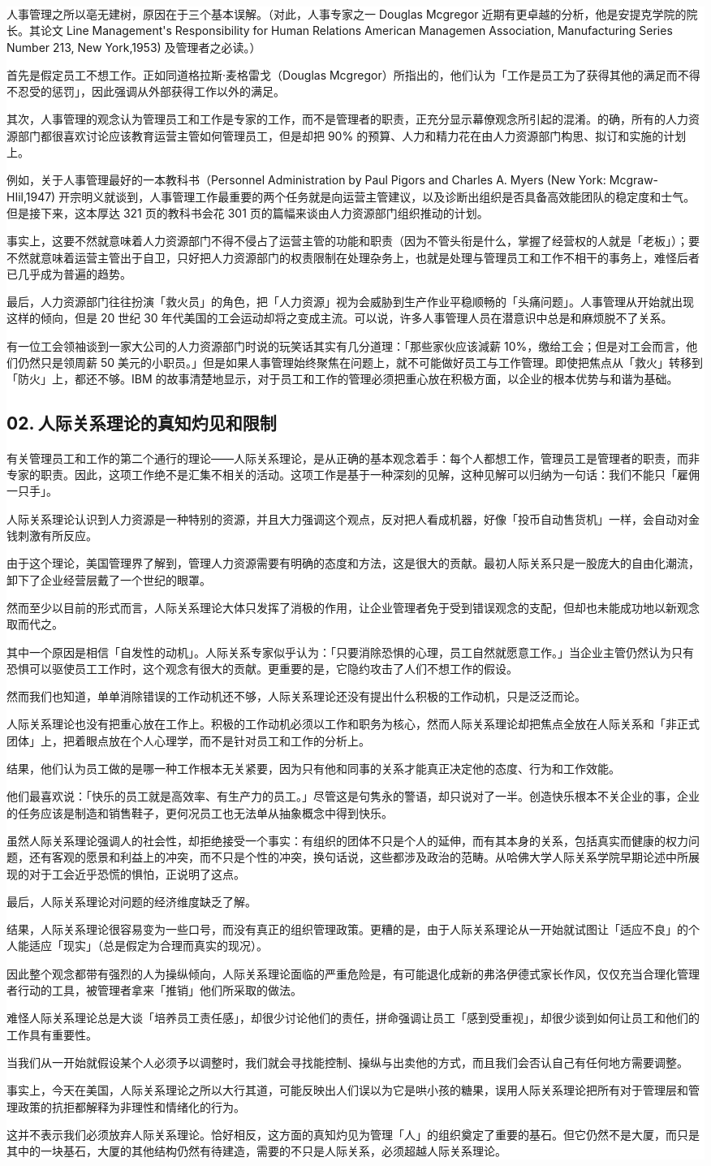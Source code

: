 人事管理之所以亳无建树，原因在于三个基本误解。（对此，人事专家之一 Douglas Mcgregor 近期有更卓越的分析，他是安提克学院的院长。其论文 Line Management's Responsibility for Human Relations American Managemen Association, Manufacturing Series Number 213, New York,1953) 及管理者之必读。）

首先是假定员工不想工作。正如同道格拉斯·麦格雷戈（Douglas Mcgregor）所指出的，他们认为「工作是员工为了获得其他的满足而不得不忍受的惩罚」，因此强调从外部获得工作以外的满足。

其次，人事管理的观念认为管理员工和工作是专家的工作，而不是管理者的职责，正充分显示幕僚观念所引起的混淆。的确，所有的人力资源部门都很喜欢讨论应该教育运营主管如何管理员工，但是却把 90% 的预算、人力和精力花在由人力资源部门构思、拟订和实施的计划上。

例如，关于人事管理最好的一本教科书（Personnel Administration by Paul Pigors and Charles A. Myers (New York: Mcgraw-HIil,1947) 开宗明义就谈到，人事管理工作最重要的两个任务就是向运营主管建议，以及诊断出组织是否具备高效能团队的稳定度和士气。但是接下来，这本厚达 321 页的教科书会花 301 页的篇幅来谈由人力资源部门组织推动的计划。

事实上，这要不然就意味着人力资源部门不得不侵占了运营主管的功能和职责（因为不管头衔是什么，掌握了经营权的人就是「老板」）；要不然就意味着运营主管出于自卫，只好把人力资源部门的权责限制在处理杂务上，也就是处理与管理员工和工作不相干的事务上，难怪后者已几乎成为普遍的趋势。

最后，人力资源部门往往扮演「救火员」的角色，把「人力资源」视为会威胁到生产作业平稳顺畅的「头痛问题」。人事管理从开始就出现这样的倾向，但是 20 世纪 30 年代美国的工会运动却将之变成主流。可以说，许多人事管理人员在潜意识中总是和麻烦脱不了关系。

有一位工会领袖谈到一家大公司的人力资源部门时说的玩笑话其实有几分道理：「那些家伙应该減薪 10%，缴给工会；但是对工会而言，他们仍然只是领周薪 50 美元的小职员。」但是如果人事管理始终聚焦在问题上，就不可能做好员工与工作管理。即使把焦点从「救火」转移到「防火」上，都还不够。IBM 的故事清楚地显示，对于员工和工作的管理必须把重心放在积极方面，以企业的根本优势与和谐为基础。

## 02. 人际关系理论的真知灼见和限制

有关管理员工和工作的第二个通行的理论——人际关系理论，是从正确的基本观念着手：每个人都想工作，管理员工是管理者的职责，而非专家的职责。因此，这项工作绝不是汇集不相关的活动。这项工作是基于一种深刻的见解，这种见解可以归纳为一句话：我们不能只「雇佣一只手」。

人际关系理论认识到人力资源是一种特别的资源，并且大力强调这个观点，反对把人看成机器，好像「投币自动售货机」一样，会自动对金钱刺激有所反应。

由于这个理论，美国管理界了解到，管理人力资源需要有明确的态度和方法，这是很大的贡献。最初人际关系只是一股庞大的自由化潮流，卸下了企业经营层戴了一个世纪的眼罩。

然而至少以目前的形式而言，人际关系理论大体只发挥了消极的作用，让企业管理者免于受到错误观念的支配，但却也未能成功地以新观念取而代之。

其中一个原因是相信「自发性的动机」。人际关系专家似乎认为：「只要消除恐惧的心理，员工自然就愿意工作。」当企业主管仍然认为只有恐惧可以驱使员工工作时，这个观念有很大的贡献。更重要的是，它隐约攻击了人们不想工作的假设。

然而我们也知道，单单消除错误的工作动机还不够，人际关系理论还没有提出什么积极的工作动机，只是泛泛而论。

人际关系理论也没有把重心放在工作上。积极的工作动机必须以工作和职务为核心，然而人际关系理论却把焦点全放在人际关系和「非正式团体」上，把着眼点放在个人心理学，而不是针对员工和工作的分析上。

结果，他们认为员工做的是哪一种工作根本无关紧要，因为只有他和同事的关系才能真正决定他的态度、行为和工作效能。

他们最喜欢说：「快乐的员工就是高效率、有生产力的员工。」尽管这是句隽永的警语，却只说对了一半。创造快乐根本不关企业的事，企业的任务应该是制造和销售鞋子，更何况员工也无法单从抽象概念中得到快乐。

虽然人际关系理论强调人的社会性，却拒绝接受一个事实：有组织的团体不只是个人的延伸，而有其本身的关系，包括真实而健康的权力问题，还有客观的愿景和利益上的冲突，而不只是个性的冲突，换句话说，这些都涉及政治的范畴。从哈佛大学人际关系学院早期论述中所展现的对于工会近乎恐慌的惧怕，正说明了这点。

最后，人际关系理论对问题的经济维度缺乏了解。

结果，人际关系理论很容易变为一些口号，而没有真正的组织管理政策。更糟的是，由于人际关系理论从一开始就试图让「适应不良」的个人能适应「现实」（总是假定为合理而真实的现况）。

因此整个观念都带有强烈的人为操纵倾向，人际关系理论面临的严重危险是，有可能退化成新的弗洛伊德式家长作风，仅仅充当合理化管理者行动的工具，被管理者拿来「推销」他们所采取的做法。

难怪人际关系理论总是大谈「培养员工责任感」，却很少讨论他们的责任，拼命强调让员工「感到受重视」，却很少谈到如何让员工和他们的工作具有重要性。

当我们从一开始就假设某个人必须予以调整时，我们就会寻找能控制、操纵与出卖他的方式，而且我们会否认自己有任何地方需要调整。

事实上，今天在美国，人际关系理论之所以大行其道，可能反映出人们误以为它是哄小孩的糖果，误用人际关系理论把所有对于管理层和管理政策的抗拒都解释为非理性和情绪化的行为。

这并不表示我们必须放弃人际关系理论。恰好相反，这方面的真知灼见为管理「人」的组织奠定了重要的基石。但它仍然不是大厦，而只是其中的一块基石，大厦的其他结构仍然有待建造，需要的不只是人际关系，必须超越人际关系理论。
